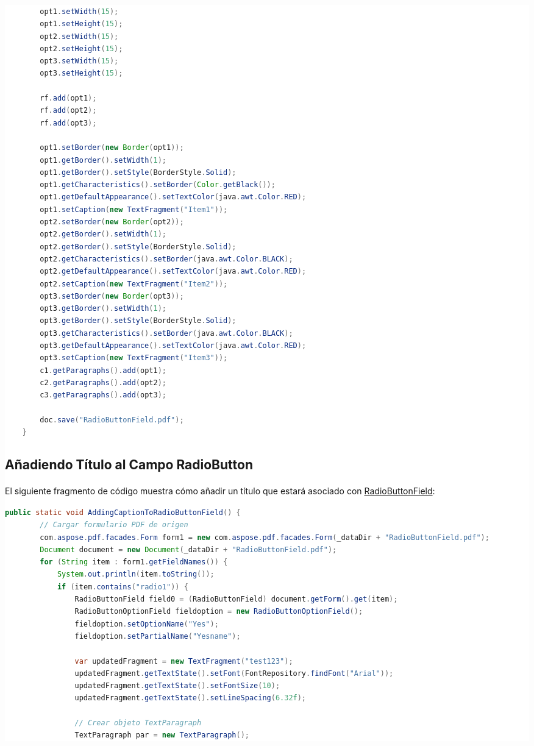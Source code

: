 ```java
        opt1.setWidth(15);
        opt1.setHeight(15);
        opt2.setWidth(15);
        opt2.setHeight(15);
        opt3.setWidth(15);
        opt3.setHeight(15);

        rf.add(opt1);
        rf.add(opt2);
        rf.add(opt3);

        opt1.setBorder(new Border(opt1));
        opt1.getBorder().setWidth(1);
        opt1.getBorder().setStyle(BorderStyle.Solid);
        opt1.getCharacteristics().setBorder(Color.getBlack());
        opt1.getDefaultAppearance().setTextColor(java.awt.Color.RED);
        opt1.setCaption(new TextFragment("Item1"));
        opt2.setBorder(new Border(opt2));
        opt2.getBorder().setWidth(1);
        opt2.getBorder().setStyle(BorderStyle.Solid);
        opt2.getCharacteristics().setBorder(java.awt.Color.BLACK);
        opt2.getDefaultAppearance().setTextColor(java.awt.Color.RED);
        opt2.setCaption(new TextFragment("Item2"));
        opt3.setBorder(new Border(opt3));
        opt3.getBorder().setWidth(1);
        opt3.getBorder().setStyle(BorderStyle.Solid);
        opt3.getCharacteristics().setBorder(java.awt.Color.BLACK);
        opt3.getDefaultAppearance().setTextColor(java.awt.Color.RED);
        opt3.setCaption(new TextFragment("Item3"));
        c1.getParagraphs().add(opt1);
        c2.getParagraphs().add(opt2);
        c3.getParagraphs().add(opt3);

        doc.save("RadioButtonField.pdf");
    }
```


## Añadiendo Título al Campo RadioButton

El siguiente fragmento de código muestra cómo añadir un título que estará asociado con [RadioButtonField](https://reference.aspose.com/pdf/java/com.aspose.pdf/RadioButtonField):

```java
public static void AddingCaptionToRadioButtonField() {
        // Cargar formulario PDF de origen
        com.aspose.pdf.facades.Form form1 = new com.aspose.pdf.facades.Form(_dataDir + "RadioButtonField.pdf");
        Document document = new Document(_dataDir + "RadioButtonField.pdf");
        for (String item : form1.getFieldNames()) {
            System.out.println(item.toString());
            if (item.contains("radio1")) {
                RadioButtonField field0 = (RadioButtonField) document.getForm().get(item);
                RadioButtonOptionField fieldoption = new RadioButtonOptionField();
                fieldoption.setOptionName("Yes");
                fieldoption.setPartialName("Yesname");

                var updatedFragment = new TextFragment("test123");
                updatedFragment.getTextState().setFont(FontRepository.findFont("Arial"));
                updatedFragment.getTextState().setFontSize(10);
                updatedFragment.getTextState().setLineSpacing(6.32f);

                // Crear objeto TextParagraph
                TextParagraph par = new TextParagraph();
```
